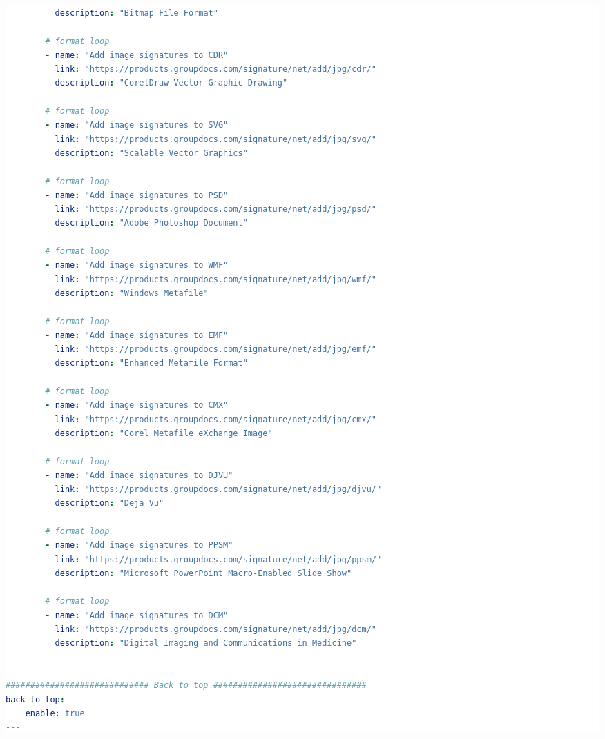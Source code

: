 ```yaml
          description: "Bitmap File Format"

        # format loop
        - name: "Add image signatures to CDR"
          link: "https://products.groupdocs.com/signature/net/add/jpg/cdr/"
          description: "CorelDraw Vector Graphic Drawing"

        # format loop
        - name: "Add image signatures to SVG"
          link: "https://products.groupdocs.com/signature/net/add/jpg/svg/"
          description: "Scalable Vector Graphics"

        # format loop
        - name: "Add image signatures to PSD"
          link: "https://products.groupdocs.com/signature/net/add/jpg/psd/"
          description: "Adobe Photoshop Document"

        # format loop
        - name: "Add image signatures to WMF"
          link: "https://products.groupdocs.com/signature/net/add/jpg/wmf/"
          description: "Windows Metafile"

        # format loop
        - name: "Add image signatures to EMF"
          link: "https://products.groupdocs.com/signature/net/add/jpg/emf/"
          description: "Enhanced Metafile Format"

        # format loop
        - name: "Add image signatures to CMX"
          link: "https://products.groupdocs.com/signature/net/add/jpg/cmx/"
          description: "Corel Metafile eXchange Image"

        # format loop
        - name: "Add image signatures to DJVU"
          link: "https://products.groupdocs.com/signature/net/add/jpg/djvu/"
          description: "Deja Vu"

        # format loop
        - name: "Add image signatures to PPSM"
          link: "https://products.groupdocs.com/signature/net/add/jpg/ppsm/"
          description: "Microsoft PowerPoint Macro-Enabled Slide Show"

        # format loop
        - name: "Add image signatures to DCM"
          link: "https://products.groupdocs.com/signature/net/add/jpg/dcm/"
          description: "Digital Imaging and Communications in Medicine"


############################# Back to top ###############################
back_to_top:
    enable: true
---
```


